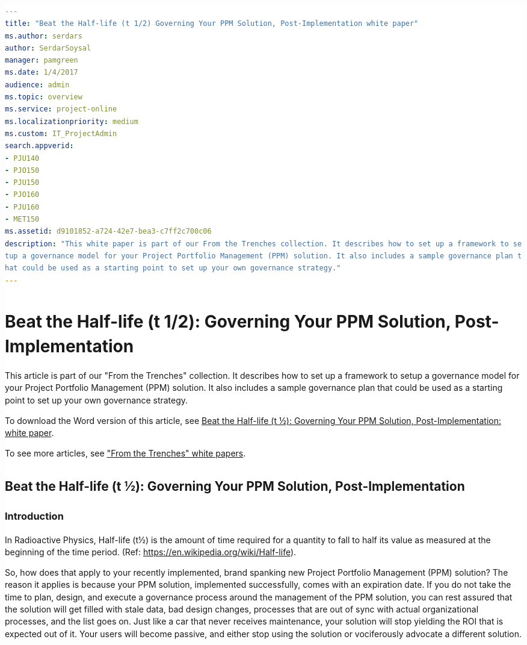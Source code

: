 ```yaml
---
title: "Beat the Half-life (t 1/2) Governing Your PPM Solution, Post-Implementation white paper"
ms.author: serdars
author: SerdarSoysal
manager: pamgreen
ms.date: 1/4/2017
audience: admin
ms.topic: overview
ms.service: project-online
ms.localizationpriority: medium
ms.custom: IT_ProjectAdmin
search.appverid:
- PJU140
- PJO150
- PJU150
- PJO160
- PJU160
- MET150
ms.assetid: d9101852-a724-42e7-bea3-c7ff2c700c06
description: "This white paper is part of our From the Trenches collection. It describes how to set up a framework to setup a governance model for your Project Portfolio Management (PPM) solution. It also includes a sample governance plan that could be used as a starting point to set up your own governance strategy."
---
```


# Beat the Half-life (t 1/2): Governing Your PPM Solution, Post-Implementation

This article is part of our "From the Trenches" collection. It describes how to set up a framework to setup a governance model for your Project Portfolio Management (PPM) solution. It also includes a sample governance plan that could be used as a starting point to set up your own governance strategy.
  
To download the Word version of this article, see [Beat the Half-life (t ½): Governing Your PPM Solution, Post-Implementation: white paper](https://go.microsoft.com/fwlink/?LinkId=393527).
  
To see more articles, see ["From the Trenches" white papers](https://support.office.com/article/faec6b1a-c217-4c79-b8c4-0514f402106b).
  
## Beat the Half-life (t ½): Governing Your PPM Solution, Post-Implementation

### Introduction

In Radioactive Physics, Half-life (t½) is the amount of time required for a quantity to fall to half its value as measured at the beginning of the time period. (Ref: https://en.wikipedia.org/wiki/Half-life).
  
So, how does that apply to your recently implemented, brand spanking new Project Portfolio Management (PPM) solution? The reason it applies is because your PPM solution, implemented successfully, comes with an expiration date. If you do not take the time to plan, design, and execute a governance process around the management of the PPM solution, you can rest assured that the solution will get filled with stale data, bad design changes, processes that are out of sync with actual organizational processes, and the list goes on. Just like a car that never receives maintenance, your solution will stop yielding the ROI that is expected out of it. Your users will become passive, and either stop using the solution or vociferously advocate a different solution.
  